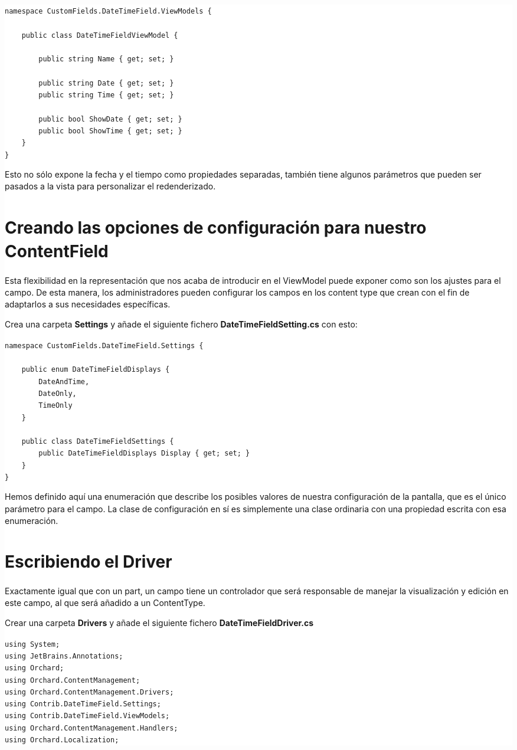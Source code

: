     
    namespace CustomFields.DateTimeField.ViewModels {
    
        public class DateTimeFieldViewModel {
    
            public string Name { get; set; }
    
            public string Date { get; set; }
            public string Time { get; set; }
    
            public bool ShowDate { get; set; }
            public bool ShowTime { get; set; }
        }
    }

Esto no sólo expone la fecha y el tiempo como propiedades separadas, también tiene algunos parámetros que pueden ser pasados a la vista para personalizar el redenderizado.


# Creando las opciones de configuración para nuestro ContentField

Esta flexibilidad en la representación que nos acaba de introducir en el ViewModel puede exponer como son los ajustes para el campo. De esta manera, los administradores pueden configurar los campos en los content type que crean con el fin de adaptarlos a sus necesidades específicas.

Crea una carpeta **Settings** y añade el siguiente fichero **DateTimeFieldSetting.cs** con esto:

    
    namespace CustomFields.DateTimeField.Settings {
    
        public enum DateTimeFieldDisplays {
            DateAndTime,
            DateOnly,
            TimeOnly
        }
    
        public class DateTimeFieldSettings {
            public DateTimeFieldDisplays Display { get; set; }
        }
    }


Hemos definido aquí una enumeración que describe los posibles valores de nuestra configuración de la pantalla, que es el único parámetro para el campo. La clase de configuración en sí es simplemente una clase ordinaria con una propiedad escrita con esa enumeración.

# Escribiendo el Driver

Exactamente igual que con un part, un campo tiene un controlador que será responsable de manejar la visualización y edición  en este campo, al que será añadido a un ContentType.

Crear una carpeta **Drivers** y añade el siguiente fichero **DateTimeFieldDriver.cs**

    
    using System;
    using JetBrains.Annotations;
    using Orchard;
    using Orchard.ContentManagement;
    using Orchard.ContentManagement.Drivers;
    using Contrib.DateTimeField.Settings;
    using Contrib.DateTimeField.ViewModels;
    using Orchard.ContentManagement.Handlers;
    using Orchard.Localization;
    